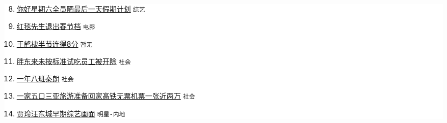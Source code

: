 8. [你好星期六全员晒最后一天假期计划](https://m.weibo.cn/search?containerid=100103type%3D1%26t%3D10%26q%3D%23%E4%BD%A0%E5%A5%BD%E6%98%9F%E6%9C%9F%E5%85%AD%E5%85%A8%E5%91%98%E6%99%92%E6%9C%80%E5%90%8E%E4%B8%80%E5%A4%A9%E5%81%87%E6%9C%9F%E8%AE%A1%E5%88%92%23&stream_entry_id=31&isnewpage=1&extparam=seat%3D1%26band_rank%3D6%26filter_type%3Drealtimehot%26c_type%3D31%26realpos%3D6%26cate%3D5001%26lcate%3D5001%26flag%3D1%26dgr%3D0%26q%3D%2523%25E4%25BD%25A0%25E5%25A5%25BD%25E6%2598%259F%25E6%259C%259F%25E5%2585%25AD%25E5%2585%25A8%25E5%2591%2598%25E6%2599%2592%25E6%259C%2580%25E5%2590%258E%25E4%25B8%2580%25E5%25A4%25A9%25E5%2581%2587%25E6%259C%259F%25E8%25AE%25A1%25E5%2588%2592%2523%26stream_entry_id%3D31%26pos%3D6%26display_time%3D1708139075%26pre_seqid%3D1708139075071011450223) `综艺` 

9. [红毯先生退出春节档](https://m.weibo.cn/search?containerid=100103type%3D1%26t%3D10%26q%3D%23%E7%BA%A2%E6%AF%AF%E5%85%88%E7%94%9F%E9%80%80%E5%87%BA%E6%98%A5%E8%8A%82%E6%A1%A3%23&stream_entry_id=31&isnewpage=1&extparam=seat%3D1%26band_rank%3D7%26filter_type%3Drealtimehot%26c_type%3D31%26realpos%3D7%26cate%3D5001%26lcate%3D5001%26flag%3D2%26dgr%3D0%26q%3D%2523%25E7%25BA%25A2%25E6%25AF%25AF%25E5%2585%2588%25E7%2594%259F%25E9%2580%2580%25E5%2587%25BA%25E6%2598%25A5%25E8%258A%2582%25E6%25A1%25A3%2523%26stream_entry_id%3D31%26pos%3D7%26display_time%3D1708139075%26pre_seqid%3D1708139075071011450223) `电影` 

10. [王鹤棣半节连得8分](https://m.weibo.cn/search?containerid=100103type%3D1%26t%3D10%26q%3D%E7%8E%8B%E9%B9%A4%E6%A3%A3%E5%8D%8A%E8%8A%82%E8%BF%9E%E5%BE%978%E5%88%86&stream_entry_id=31&isnewpage=1&extparam=seat%3D1%26band_rank%3D8%26filter_type%3Drealtimehot%26c_type%3D31%26realpos%3D8%26cate%3D5001%26lcate%3D5001%26flag%3D2%26dgr%3D0%26q%3D%25E7%258E%258B%25E9%25B9%25A4%25E6%25A3%25A3%25E5%258D%258A%25E8%258A%2582%25E8%25BF%259E%25E5%25BE%25978%25E5%2588%2586%26stream_entry_id%3D31%26pos%3D8%26display_time%3D1708139075%26pre_seqid%3D1708139075071011450223) `暂无` 

11. [胖东来未按标准试吃员工被开除](https://m.weibo.cn/search?containerid=100103type%3D1%26t%3D10%26q%3D%23%E8%83%96%E4%B8%9C%E6%9D%A5%E6%9C%AA%E6%8C%89%E6%A0%87%E5%87%86%E8%AF%95%E5%90%83%E5%91%98%E5%B7%A5%E8%A2%AB%E5%BC%80%E9%99%A4%23&stream_entry_id=31&isnewpage=1&extparam=seat%3D1%26band_rank%3D9%26filter_type%3Drealtimehot%26c_type%3D31%26realpos%3D9%26cate%3D5001%26lcate%3D5001%26flag%3D0%26dgr%3D0%26q%3D%2523%25E8%2583%2596%25E4%25B8%259C%25E6%259D%25A5%25E6%259C%25AA%25E6%258C%2589%25E6%25A0%2587%25E5%2587%2586%25E8%25AF%2595%25E5%2590%2583%25E5%2591%2598%25E5%25B7%25A5%25E8%25A2%25AB%25E5%25BC%2580%25E9%2599%25A4%2523%26stream_entry_id%3D31%26pos%3D9%26display_time%3D1708139075%26pre_seqid%3D1708139075071011450223) `社会` 

12. [一年八班秦朗](https://m.weibo.cn/search?containerid=100103type%3D1%26t%3D10%26q%3D%23%E4%B8%80%E5%B9%B4%E5%85%AB%E7%8F%AD%E7%A7%A6%E6%9C%97%23&stream_entry_id=31&isnewpage=1&extparam=seat%3D1%26band_rank%3D10%26filter_type%3Drealtimehot%26c_type%3D31%26realpos%3D10%26cate%3D5001%26lcate%3D5001%26flag%3D1%26dgr%3D0%26q%3D%2523%25E4%25B8%2580%25E5%25B9%25B4%25E5%2585%25AB%25E7%258F%25AD%25E7%25A7%25A6%25E6%259C%2597%2523%26stream_entry_id%3D31%26pos%3D10%26display_time%3D1708139075%26pre_seqid%3D1708139075071011450223) `社会` 

13. [一家五口三亚旅游准备回家高铁无票机票一张近两万](https://m.weibo.cn/search?containerid=100103type%3D1%26t%3D10%26q%3D%23%E4%B8%80%E5%AE%B6%E4%BA%94%E5%8F%A3%E4%B8%89%E4%BA%9A%E6%97%85%E6%B8%B8%E5%87%86%E5%A4%87%E5%9B%9E%E5%AE%B6%E9%AB%98%E9%93%81%E6%97%A0%E7%A5%A8%E6%9C%BA%E7%A5%A8%E4%B8%80%E5%BC%A0%E8%BF%91%E4%B8%A4%E4%B8%87%23&stream_entry_id=31&isnewpage=1&extparam=seat%3D1%26band_rank%3D11%26filter_type%3Drealtimehot%26c_type%3D31%26realpos%3D11%26cate%3D5001%26lcate%3D5001%26flag%3D2%26dgr%3D0%26q%3D%2523%25E4%25B8%2580%25E5%25AE%25B6%25E4%25BA%2594%25E5%258F%25A3%25E4%25B8%2589%25E4%25BA%259A%25E6%2597%2585%25E6%25B8%25B8%25E5%2587%2586%25E5%25A4%2587%25E5%259B%259E%25E5%25AE%25B6%25E9%25AB%2598%25E9%2593%2581%25E6%2597%25A0%25E7%25A5%25A8%25E6%259C%25BA%25E7%25A5%25A8%25E4%25B8%2580%25E5%25BC%25A0%25E8%25BF%2591%25E4%25B8%25A4%25E4%25B8%2587%2523%26stream_entry_id%3D31%26pos%3D11%26display_time%3D1708139075%26pre_seqid%3D1708139075071011450223) `社会` 

14. [贾玲汪东城早期综艺画面](https://m.weibo.cn/search?containerid=100103type%3D1%26t%3D10%26q%3D%23%E8%B4%BE%E7%8E%B2%E6%B1%AA%E4%B8%9C%E5%9F%8E%E6%97%A9%E6%9C%9F%E7%BB%BC%E8%89%BA%E7%94%BB%E9%9D%A2%23&stream_entry_id=31&isnewpage=1&extparam=seat%3D1%26band_rank%3D12%26filter_type%3Drealtimehot%26c_type%3D31%26realpos%3D12%26cate%3D5001%26lcate%3D5001%26flag%3D2%26dgr%3D0%26q%3D%2523%25E8%25B4%25BE%25E7%258E%25B2%25E6%25B1%25AA%25E4%25B8%259C%25E5%259F%258E%25E6%2597%25A9%25E6%259C%259F%25E7%25BB%25BC%25E8%2589%25BA%25E7%2594%25BB%25E9%259D%25A2%2523%26stream_entry_id%3D31%26pos%3D12%26display_time%3D1708139075%26pre_seqid%3D1708139075071011450223) `明星-内地` 
